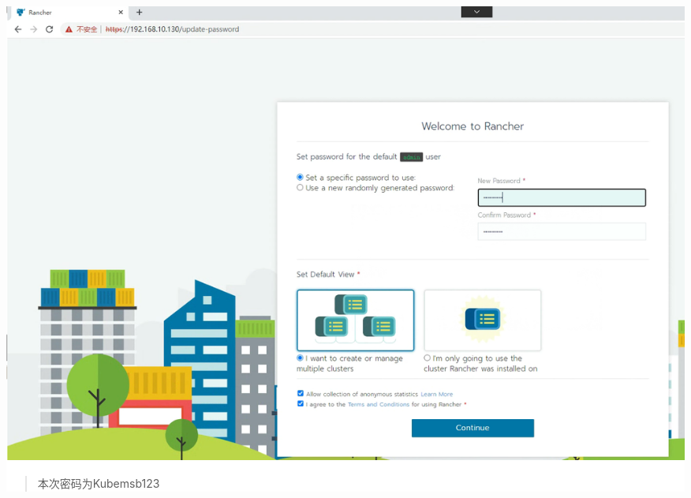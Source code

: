 ![image-20220816150305037](../../img/kubernetes/kubernetes_rancher/image-20220816150305037.png)

> 本次密码为Kubemsb123


